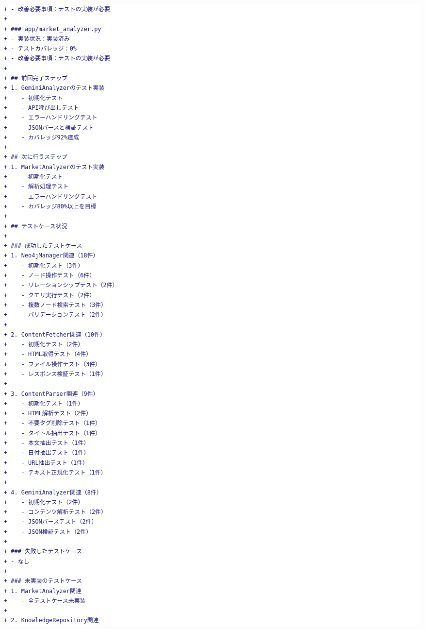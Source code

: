 ```diff
+ - 改善必要事項：テストの実装が必要
+ 
+ ### app/market_analyzer.py
+ - 実装状況：実装済み
+ - テストカバレッジ：0%
+ - 改善必要事項：テストの実装が必要
+ 
+ ## 前回完了ステップ
+ 1. GeminiAnalyzerのテスト実装
+    - 初期化テスト
+    - API呼び出しテスト
+    - エラーハンドリングテスト
+    - JSONパースと検証テスト
+    - カバレッジ92%達成
+ 
+ ## 次に行うステップ
+ 1. MarketAnalyzerのテスト実装
+    - 初期化テスト
+    - 解析処理テスト
+    - エラーハンドリングテスト
+    - カバレッジ80%以上を目標
+ 
+ ## テストケース状況
+ 
+ ### 成功したテストケース
+ 1. Neo4jManager関連（18件）
+    - 初期化テスト（3件）
+    - ノード操作テスト（6件）
+    - リレーションシップテスト（2件）
+    - クエリ実行テスト（2件）
+    - 複数ノード検索テスト（3件）
+    - バリデーションテスト（2件）
+ 
+ 2. ContentFetcher関連（10件）
+    - 初期化テスト（2件）
+    - HTML取得テスト（4件）
+    - ファイル操作テスト（3件）
+    - レスポンス検証テスト（1件）
+ 
+ 3. ContentParser関連（9件）
+    - 初期化テスト（1件）
+    - HTML解析テスト（2件）
+    - 不要タグ削除テスト（1件）
+    - タイトル抽出テスト（1件）
+    - 本文抽出テスト（1件）
+    - 日付抽出テスト（1件）
+    - URL抽出テスト（1件）
+    - テキスト正規化テスト（1件）
+ 
+ 4. GeminiAnalyzer関連（8件）
+    - 初期化テスト（2件）
+    - コンテンツ解析テスト（2件）
+    - JSONパーステスト（2件）
+    - JSON検証テスト（2件）
+ 
+ ### 失敗したテストケース
+ - なし
+ 
+ ### 未実装のテストケース
+ 1. MarketAnalyzer関連
+    - 全テストケース未実装
+ 
+ 2. KnowledgeRepository関連
```